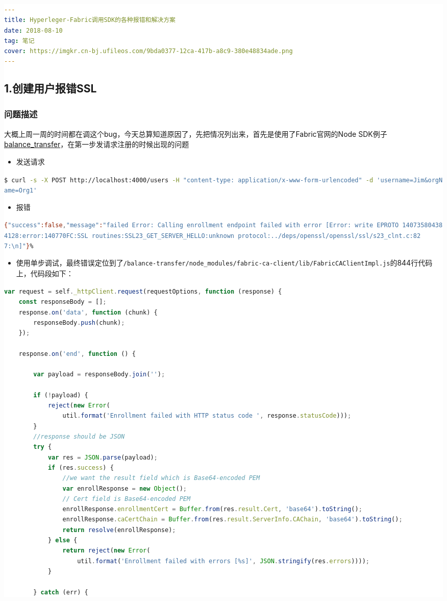 ```yaml
---
title: Hyperleger-Fabric调用SDK的各种报错和解决方案
date: 2018-08-10
tag: 笔记
cover: https://imgkr.cn-bj.ufileos.com/9bda0377-12ca-417b-a8c9-380e48834ade.png
---
```


## 1.创建用户报错SSL

### 问题描述

大概上周一周的时间都在调这个bug，今天总算知道原因了，先把情况列出来，首先是使用了Fabric官网的Node SDK例子[balance\_transfer](https://github.com/hyperledger/fabric-samples/tree/release-1.1/balance-transfer)，在第一步发请求注册的时候出现的问题

* 发送请求

```bash
$ curl -s -X POST http://localhost:4000/users -H "content-type: application/x-www-form-urlencoded" -d 'username=Jim&orgName=Org1'
```

* 报错

```bash
{"success":false,"message":"failed Error: Calling enrollment endpoint failed with error [Error: write EPROTO 140735804384128:error:140770FC:SSL routines:SSL23_GET_SERVER_HELLO:unknown protocol:../deps/openssl/openssl/ssl/s23_clnt.c:827:\n]"}%
```

* 使用单步调试，最终错误定位到了`/balance-transfer/node_modules/fabric-ca-client/lib/FabricCAClientImpl.js`的844行代码上，代码段如下：

```javascript
var request = self._httpClient.request(requestOptions, function (response) {
    const responseBody = [];
    response.on('data', function (chunk) {
        responseBody.push(chunk);
    });

    response.on('end', function () {

        var payload = responseBody.join('');

        if (!payload) {
            reject(new Error(
                util.format('Enrollment failed with HTTP status code ', response.statusCode)));
        }
        //response should be JSON
        try {
            var res = JSON.parse(payload);
            if (res.success) {
                //we want the result field which is Base64-encoded PEM
                var enrollResponse = new Object();
                // Cert field is Base64-encoded PEM
                enrollResponse.enrollmentCert = Buffer.from(res.result.Cert, 'base64').toString();
                enrollResponse.caCertChain = Buffer.from(res.result.ServerInfo.CAChain, 'base64').toString();
                return resolve(enrollResponse);
            } else {
                return reject(new Error(
                    util.format('Enrollment failed with errors [%s]', JSON.stringify(res.errors))));
            }

        } catch (err) {
```